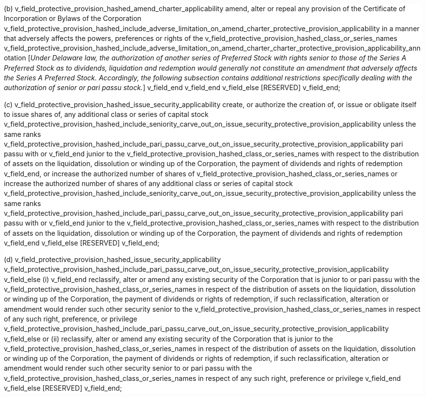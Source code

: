 (b) v\_field\_protective\_provision\_hashed\_amend\_charter\_applicability amend, alter or repeal any provision of the Certificate of Incorporation or Bylaws of the Corporation v\_field\_protective\_provision\_hashed\_include\_adverse\_limitation\_on\_amend\_charter\_protective\_provision\_applicability in a manner that adversely affects the powers, preferences or rights of the v\_field\_protective\_provision\_hashed\_class\_or\_series\_names v\_field\_protective\_provision\_hashed\_include\_adverse\_limitation\_on\_amend\_charter\_charter\_protective\_provision\_applicability\_annotation \[*Under Delaware law, the authorization of another series of Preferred Stock with rights senior to those of the Series A Preferred Stock as to dividends, liquidation and redemption would generally not constitute an amendment that adversely affects the Series A Preferred Stock. Accordingly, the following subsection contains additional restrictions specifically dealing with the authorization of senior or pari passu stock.*\] v\_field\_end v\_field\_end v\_field\_else \[RESERVED\] v\_field\_end;

(c) v\_field\_protective\_provision\_hashed\_issue\_security\_applicability create, or authorize the creation of, or issue or obligate itself to issue shares of, any additional class or series of capital stock v\_field\_protective\_provision\_hashed\_include\_seniority\_carve\_out\_on\_issue\_security\_protective\_provision\_applicability unless the same ranks v\_field\_protective\_provision\_hashed\_include\_pari\_passu\_carve\_out\_on\_issue\_security\_protective\_provision\_applicability pari passu with or v\_field\_end junior to the v\_field\_protective\_provision\_hashed\_class\_or\_series\_names with respect to the distribution of assets on the liquidation, dissolution or winding up of the Corporation, the payment of dividends and rights of redemption v\_field\_end, or increase the authorized number of shares of v\_field\_protective\_provision\_hashed\_class\_or\_series\_names or increase the authorized number of shares of any additional class or series of capital stock v\_field\_protective\_provision\_hashed\_include\_seniority\_carve\_out\_on\_issue\_security\_protective\_provision\_applicability unless the same ranks v\_field\_protective\_provision\_hashed\_include\_pari\_passu\_carve\_out\_on\_issue\_security\_protective\_provision\_applicability pari passu with or v\_field\_end junior to the v\_field\_protective\_provision\_hashed\_class\_or\_series\_names with respect to the distribution of assets on the liquidation, dissolution or winding up of the Corporation, the payment of dividends and rights of redemption v\_field\_end v\_field\_else \[RESERVED\] v\_field\_end;

(d) v\_field\_protective\_provision\_hashed\_issue\_security\_applicability v\_field\_protective\_provision\_hashed\_include\_pari\_passu\_carve\_out\_on\_issue\_security\_protective\_provision\_applicability v\_field\_else (i) v\_field\_end reclassify, alter or amend any existing security of the Corporation that is junior to or pari passu with the v\_field\_protective\_provision\_hashed\_class\_or\_series\_names in respect of the distribution of assets on the liquidation, dissolution or winding up of the Corporation, the payment of dividends or rights of redemption, if such reclassification, alteration or amendment would render such other security senior to the v\_field\_protective\_provision\_hashed\_class\_or\_series\_names in respect of any such right, preference, or privilege v\_field\_protective\_provision\_hashed\_include\_pari\_passu\_carve\_out\_on\_issue\_security\_protective\_provision\_applicability v\_field\_else or (ii) reclassify, alter or amend any existing security of the Corporation that is junior to the v\_field\_protective\_provision\_hashed\_class\_or\_series\_names in respect of the distribution of assets on the liquidation, dissolution or winding up of the Corporation, the payment of dividends or rights of redemption, if such reclassification, alteration or amendment would render such other security senior to or pari passu with the v\_field\_protective\_provision\_hashed\_class\_or\_series\_names in respect of any such right, preference or privilege v\_field\_end v\_field\_else \[RESERVED\] v\_field\_end;
